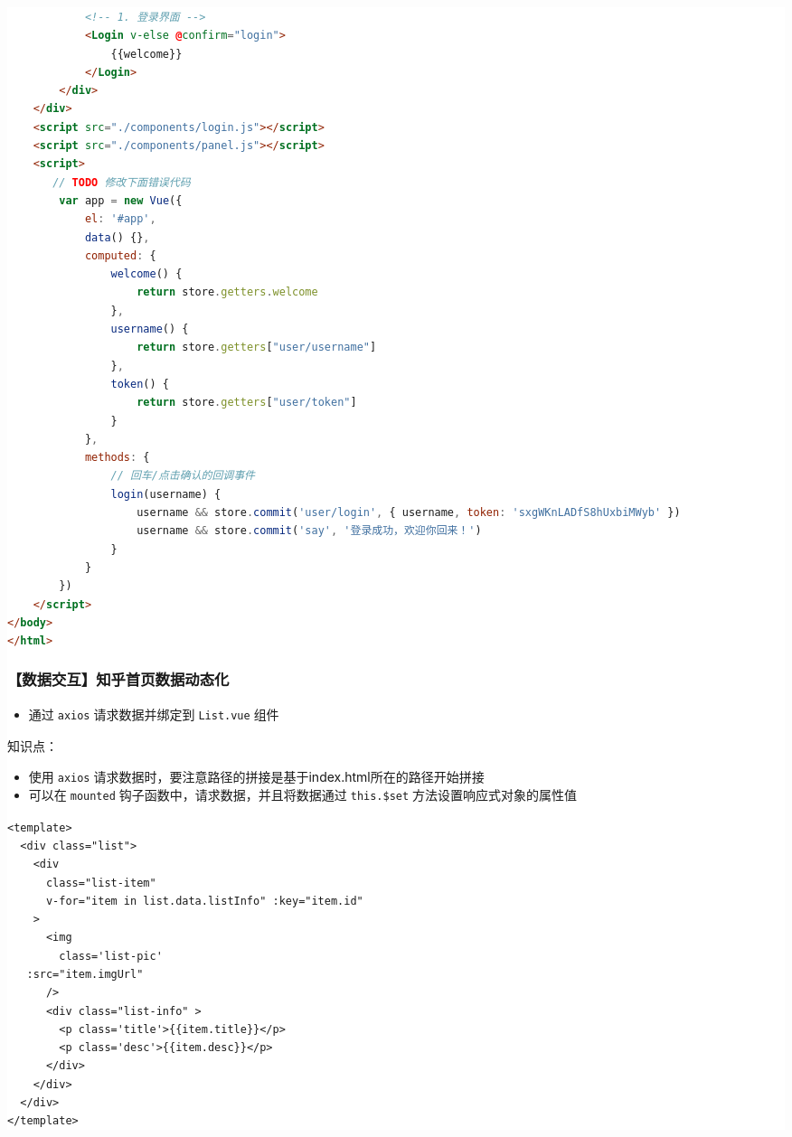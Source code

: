 ```html
            <!-- 1. 登录界面 -->
            <Login v-else @confirm="login">
                {{welcome}}
            </Login>
        </div>
    </div>
    <script src="./components/login.js"></script>
    <script src="./components/panel.js"></script>
    <script>
       // TODO 修改下面错误代码
        var app = new Vue({
            el: '#app',
            data() {},
            computed: {
                welcome() {
                    return store.getters.welcome
                },
                username() {
                    return store.getters["user/username"]
                },
                token() {
                    return store.getters["user/token"]
                }
            },
            methods: {
                // 回车/点击确认的回调事件
                login(username) {
                    username && store.commit('user/login', { username, token: 'sxgWKnLADfS8hUxbiMWyb' })
                    username && store.commit('say', '登录成功，欢迎你回来！')
                }
            }
        })
    </script>
</body>
</html>
```

### 【数据交互】知乎首页数据动态化

-   通过 `axios` 请求数据并绑定到 `List.vue` 组件

知识点：

-   使用 `axios` 请求数据时，要注意路径的拼接是基于index.html所在的路径开始拼接
-   可以在 `mounted` 钩子函数中，请求数据，并且将数据通过 `this.$set` 方法设置响应式对象的属性值

```vue
<template>
  <div class="list">
    <div
      class="list-item"
      v-for="item in list.data.listInfo" :key="item.id"
    >
      <img
        class='list-pic'
   :src="item.imgUrl"
      />
      <div class="list-info" >
        <p class='title'>{{item.title}}</p>
        <p class='desc'>{{item.desc}}</p>
      </div>
    </div>
  </div>
</template>
```